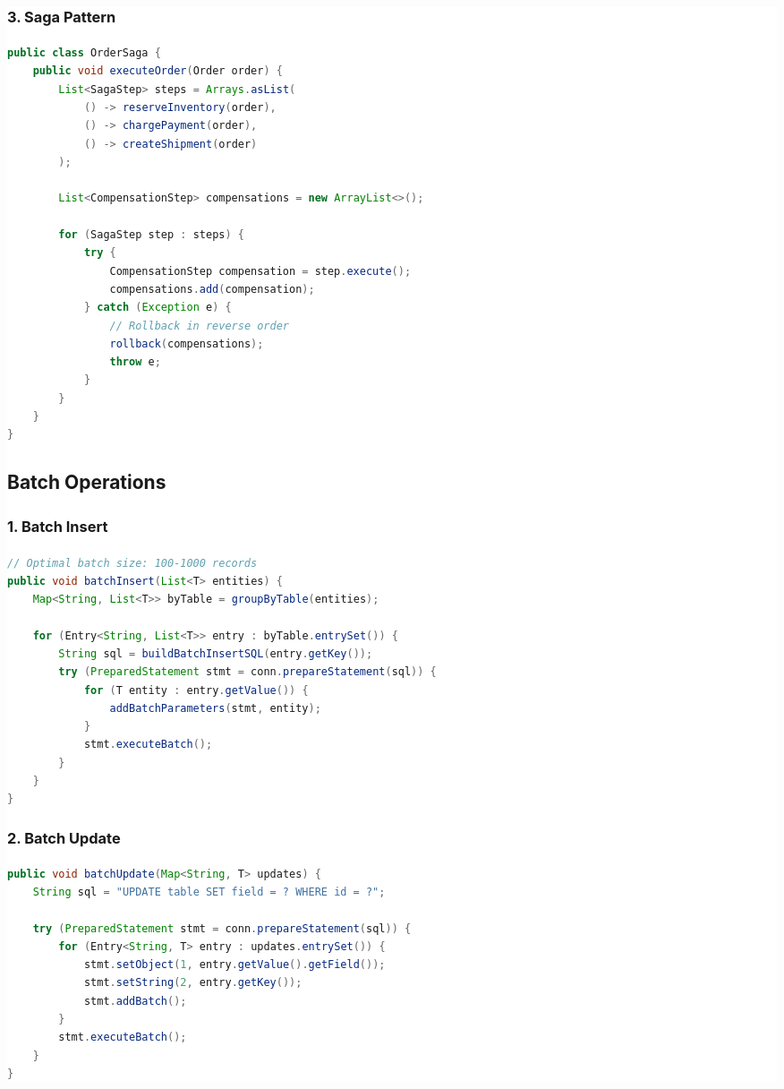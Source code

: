 ### 3. **Saga Pattern**

```java
public class OrderSaga {
    public void executeOrder(Order order) {
        List<SagaStep> steps = Arrays.asList(
            () -> reserveInventory(order),
            () -> chargePayment(order),
            () -> createShipment(order)
        );

        List<CompensationStep> compensations = new ArrayList<>();

        for (SagaStep step : steps) {
            try {
                CompensationStep compensation = step.execute();
                compensations.add(compensation);
            } catch (Exception e) {
                // Rollback in reverse order
                rollback(compensations);
                throw e;
            }
        }
    }
}
```

## Batch Operations

### 1. **Batch Insert**

```java
// Optimal batch size: 100-1000 records
public void batchInsert(List<T> entities) {
    Map<String, List<T>> byTable = groupByTable(entities);

    for (Entry<String, List<T>> entry : byTable.entrySet()) {
        String sql = buildBatchInsertSQL(entry.getKey());
        try (PreparedStatement stmt = conn.prepareStatement(sql)) {
            for (T entity : entry.getValue()) {
                addBatchParameters(stmt, entity);
            }
            stmt.executeBatch();
        }
    }
}
```

### 2. **Batch Update**

```java
public void batchUpdate(Map<String, T> updates) {
    String sql = "UPDATE table SET field = ? WHERE id = ?";

    try (PreparedStatement stmt = conn.prepareStatement(sql)) {
        for (Entry<String, T> entry : updates.entrySet()) {
            stmt.setObject(1, entry.getValue().getField());
            stmt.setString(2, entry.getKey());
            stmt.addBatch();
        }
        stmt.executeBatch();
    }
}
```
